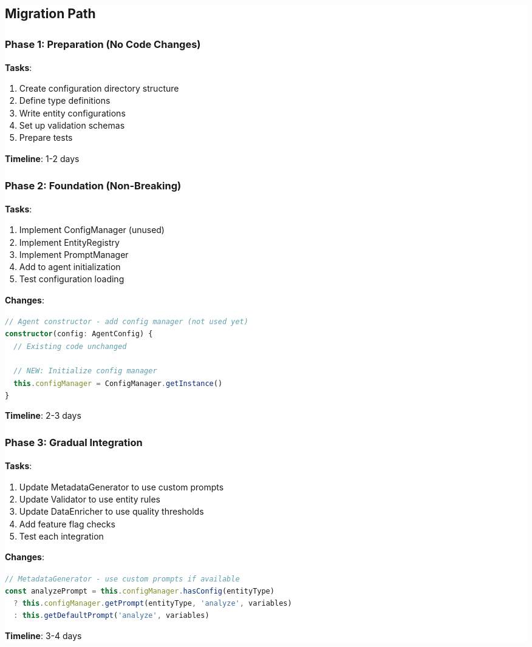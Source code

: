 
## Migration Path

### Phase 1: Preparation (No Code Changes)

**Tasks**:
1. Create configuration directory structure
2. Define type definitions
3. Write entity configurations
4. Set up validation schemas
5. Prepare tests

**Timeline**: 1-2 days

### Phase 2: Foundation (Non-Breaking)

**Tasks**:
1. Implement ConfigManager (unused)
2. Implement EntityRegistry
3. Implement PromptManager
4. Add to agent initialization
5. Test configuration loading

**Changes**:
```typescript
// Agent constructor - add config manager (not used yet)
constructor(config: AgentConfig) {
  // Existing code unchanged

  // NEW: Initialize config manager
  this.configManager = ConfigManager.getInstance()
}
```

**Timeline**: 2-3 days

### Phase 3: Gradual Integration

**Tasks**:
1. Update MetadataGenerator to use custom prompts
2. Update Validator to use entity rules
3. Update DataEnricher to use quality thresholds
4. Add feature flag checks
5. Test each integration

**Changes**:
```typescript
// MetadataGenerator - use custom prompts if available
const analyzePrompt = this.configManager.hasConfig(entityType)
  ? this.configManager.getPrompt(entityType, 'analyze', variables)
  : this.getDefaultPrompt('analyze', variables)
```

**Timeline**: 3-4 days
